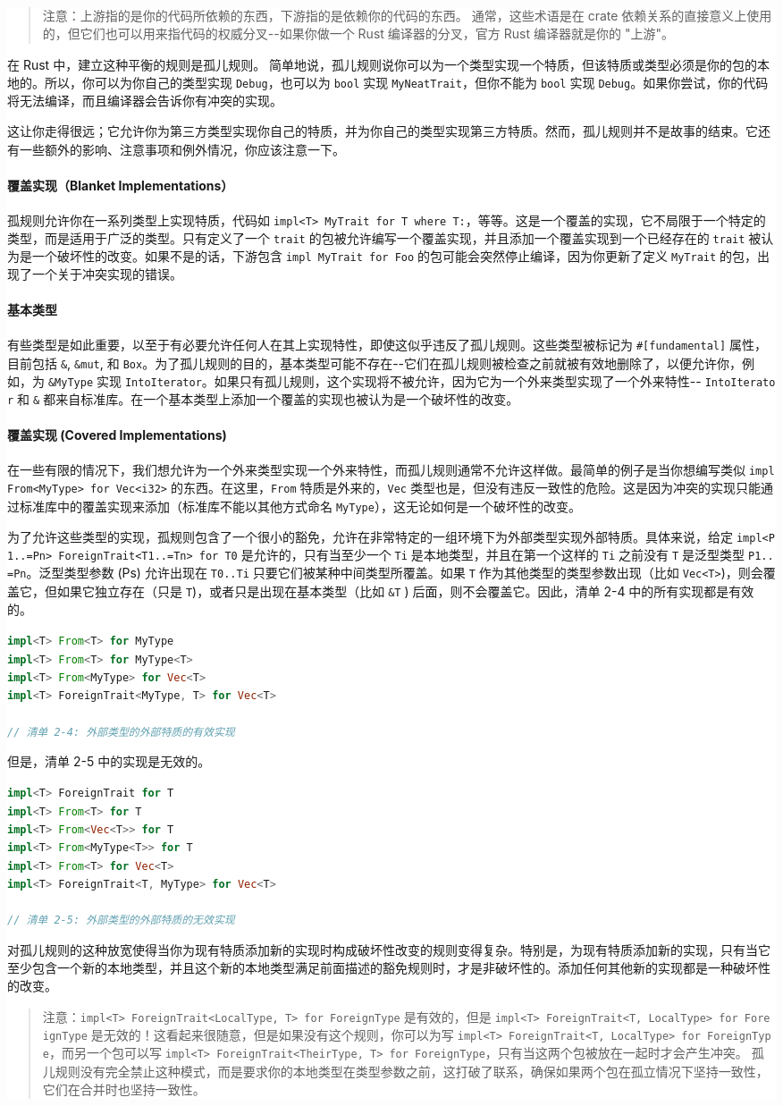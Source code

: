 > 注意：上游指的是你的代码所依赖的东西，下游指的是依赖你的代码的东西。 通常，这些术语是在 crate 依赖关系的直接意义上使用的，但它们也可以用来指代码的权威分叉--如果你做一个 Rust 编译器的分叉，官方 Rust 编译器就是你的 "上游"。

在 Rust 中，建立这种平衡的规则是孤儿规则。 简单地说，孤儿规则说你可以为一个类型实现一个特质，但该特质或类型必须是你的包的本地的。所以，你可以为你自己的类型实现 `Debug`，也可以为 `bool` 实现 `MyNeatTrait`，但你不能为 `bool` 实现 `Debug`。如果你尝试，你的代码将无法编译，而且编译器会告诉你有冲突的实现。

这让你走得很远；它允许你为第三方类型实现你自己的特质，并为你自己的类型实现第三方特质。然而，孤儿规则并不是故事的结束。它还有一些额外的影响、注意事项和例外情况，你应该注意一下。

#### 覆盖实现（Blanket Implementations）

孤规则允许你在一系列类型上实现特质，代码如 `impl<T> MyTrait for T where T:`，等等。这是一个覆盖的实现，它不局限于一个特定的类型，而是适用于广泛的类型。只有定义了一个 `trait` 的包被允许编写一个覆盖实现，并且添加一个覆盖实现到一个已经存在的 `trait` 被认为是一个破坏性的改变。如果不是的话，下游包含 `impl MyTrait for Foo` 的包可能会突然停止编译，因为你更新了定义 `MyTrait` 的包，出现了一个关于冲突实现的错误。

#### 基本类型

有些类型是如此重要，以至于有必要允许任何人在其上实现特性，即使这似乎违反了孤儿规则。这些类型被标记为 `#[fundamental]` 属性，目前包括 `&`, `&mut`, 和 `Box`。为了孤儿规则的目的，基本类型可能不存在--它们在孤儿规则被检查之前就被有效地删除了，以便允许你，例如，为 `&MyType` 实现 `IntoIterator`。如果只有孤儿规则，这个实现将不被允许，因为它为一个外来类型实现了一个外来特性-- `IntoIterator` 和 `&` 都来自标准库。在一个基本类型上添加一个覆盖的实现也被认为是一个破坏性的改变。

#### 覆盖实现 (Covered Implementations)

在一些有限的情况下，我们想允许为一个外来类型实现一个外来特性，而孤儿规则通常不允许这样做。最简单的例子是当你想编写类似 `impl From<MyType> for Vec<i32>` 的东西。在这里，`From` 特质是外来的，`Vec` 类型也是，但没有违反一致性的危险。这是因为冲突的实现只能通过标准库中的覆盖实现来添加（标准库不能以其他方式命名 `MyType`），这无论如何是一个破坏性的改变。

为了允许这些类型的实现，孤规则包含了一个很小的豁免，允许在非常特定的一组环境下为外部类型实现外部特质。具体来说，给定 `impl<P1..=Pn> ForeignTrait<T1..=Tn> for T0` 是允许的，只有当至少一个 `Ti` 是本地类型，并且在第一个这样的 `Ti` 之前没有 `T` 是泛型类型 `P1..=Pn`。泛型类型参数 (Ps) 允许出现在 `T0..Ti` 只要它们被某种中间类型所覆盖。如果 `T` 作为其他类型的类型参数出现（比如 `Vec<T>`)，则会覆盖它，但如果它独立存在（只是 `T`)，或者只是出现在基本类型（比如 `&T` ) 后面，则不会覆盖它。因此，清单 2-4 中的所有实现都是有效的。

```rust
impl<T> From<T> for MyType
impl<T> From<T> for MyType<T>
impl<T> From<MyType> for Vec<T>
impl<T> ForeignTrait<MyType, T> for Vec<T>

// 清单 2-4: 外部类型的外部特质的有效实现
```

但是，清单 2-5 中的实现是无效的。

```rust
impl<T> ForeignTrait for T
impl<T> From<T> for T
impl<T> From<Vec<T>> for T
impl<T> From<MyType<T>> for T
impl<T> From<T> for Vec<T>
impl<T> ForeignTrait<T, MyType> for Vec<T>

// 清单 2-5: 外部类型的外部特质的无效实现
```

对孤儿规则的这种放宽使得当你为现有特质添加新的实现时构成破坏性改变的规则变得复杂。特别是，为现有特质添加新的实现，只有当它至少包含一个新的本地类型，并且这个新的本地类型满足前面描述的豁免规则时，才是非破坏性的。添加任何其他新的实现都是一种破坏性的改变。

> 注意：`impl<T> ForeignTrait<LocalType, T> for ForeignType` 是有效的，但是 `impl<T> ForeignTrait<T, LocalType> for ForeignType` 是无效的！这看起来很随意，但是如果没有这个规则，你可以为写 `impl<T> ForeignTrait<T, LocalType> for ForeignType`，而另一个包可以写 `impl<T> ForeignTrait<TheirType, T> for ForeignType`，只有当这两个包被放在一起时才会产生冲突。 孤儿规则没有完全禁止这种模式，而是要求你的本地类型在类型参数之前，这打破了联系，确保如果两个包在孤立情况下坚持一致性，它们在合并时也坚持一致性。
